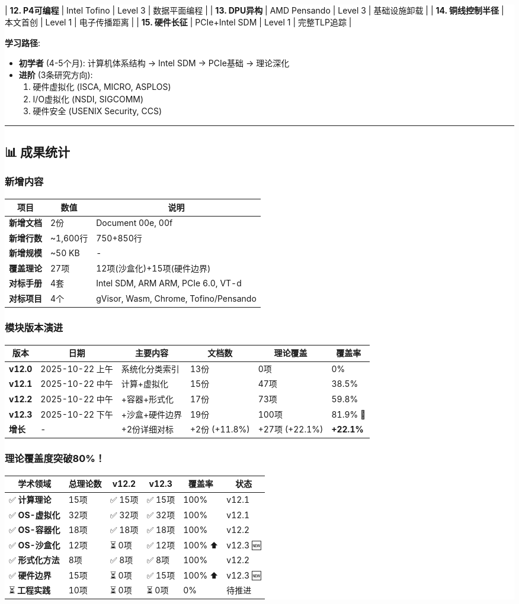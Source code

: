 | **12. P4可编程** | Intel Tofino | Level 3 | 数据平面编程 |
| **13. DPU异构** | AMD Pensando | Level 3 | 基础设施卸载 |
| **14. 铜线控制半径** | 本文首创 | Level 1 | 电子传播距离 |
| **15. 硬件长征** | PCIe+Intel SDM | Level 1 | 完整TLP追踪 |

**学习路径**:

- **初学者** (4-5个月): 计算机体系结构 → Intel SDM → PCIe基础 → 理论深化
- **进阶** (3条研究方向):
  1. 硬件虚拟化 (ISCA, MICRO, ASPLOS)
  2. I/O虚拟化 (NSDI, SIGCOMM)
  3. 硬件安全 (USENIX Security, CCS)

---

## 📊 成果统计

### 新增内容

| 项目 | 数值 | 说明 |
|------|------|------|
| **新增文档** | 2份 | Document 00e, 00f |
| **新增行数** | ~1,600行 | 750+850行 |
| **新增规模** | ~50 KB | - |
| **覆盖理论** | 27项 | 12项(沙盒化)+15项(硬件边界) |
| **对标手册** | 4套 | Intel SDM, ARM ARM, PCIe 6.0, VT-d |
| **对标项目** | 4个 | gVisor, Wasm, Chrome, Tofino/Pensando |

### 模块版本演进

| 版本 | 日期 | 主要内容 | 文档数 | 理论覆盖 | 覆盖率 |
|------|------|---------|-------|---------|--------|
| **v12.0** | 2025-10-22 上午 | 系统化分类索引 | 13份 | 0项 | 0% |
| **v12.1** | 2025-10-22 中午 | 计算+虚拟化 | 15份 | 47项 | 38.5% |
| **v12.2** | 2025-10-22 中午 | +容器+形式化 | 17份 | 73项 | 59.8% |
| **v12.3** | 2025-10-22 下午 | +沙盒+硬件边界 | 19份 | 100项 | 81.9% 🎉 |
| **增长** | - | +2份详细对标 | +2份 (+11.8%) | +27项 (+22.1%) | **+22.1%** |

### 理论覆盖度突破80%！

| 学术领域 | 总理论数 | v12.2 | v12.3 | 覆盖率 | 状态 |
|---------|---------|-------|-------|--------|------|
| ✅ **计算理论** | 15项 | ✅ 15项 | ✅ 15项 | 100% | v12.1 |
| ✅ **OS-虚拟化** | 32项 | ✅ 32项 | ✅ 32项 | 100% | v12.1 |
| ✅ **OS-容器化** | 18项 | ✅ 18项 | ✅ 18项 | 100% | v12.2 |
| ✅ **OS-沙盒化** | 12项 | ⏳ 0项 | ✅ 12项 | 100% ⬆️ | v12.3 🆕 |
| ✅ **形式化方法** | 8项 | ✅ 8项 | ✅ 8项 | 100% | v12.2 |
| ✅ **硬件边界** | 15项 | ⏳ 0项 | ✅ 15项 | 100% ⬆️ | v12.3 🆕 |
| ⏳ **工程实践** | 10项 | ⏳ 0项 | ⏳ 0项 | 0% | 待推进 |